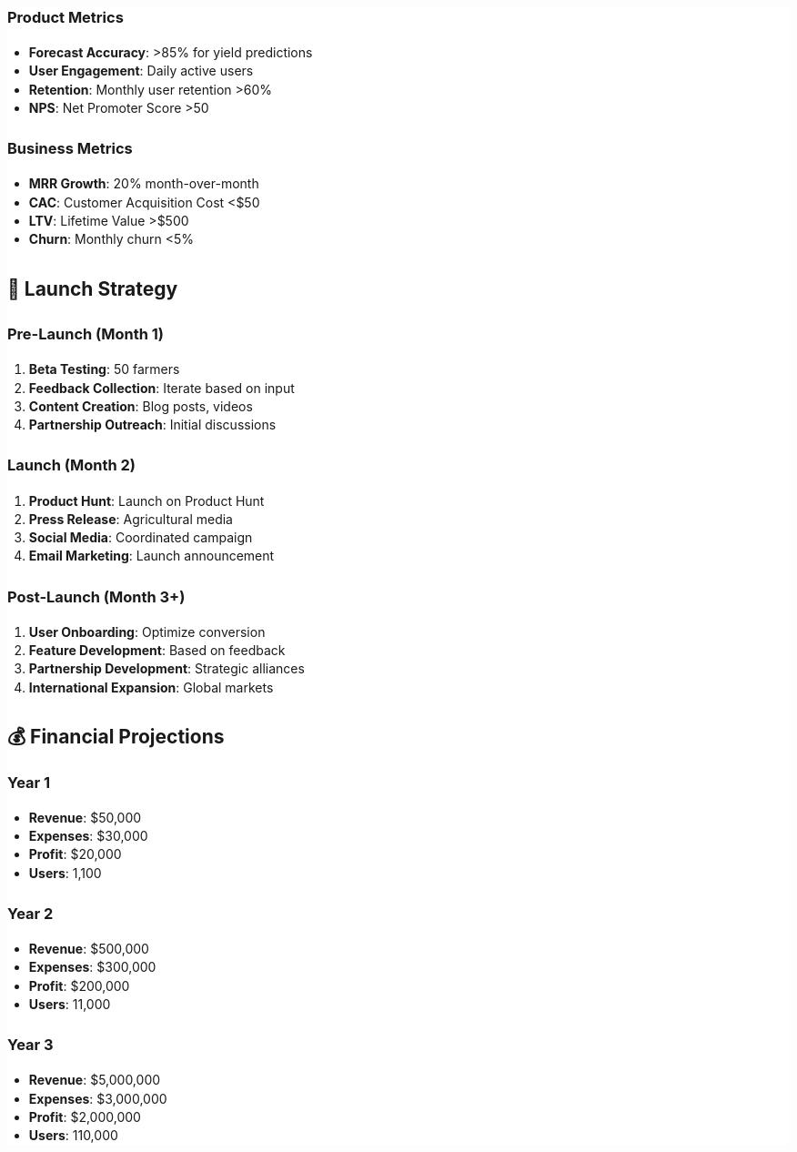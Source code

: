 ### **Product Metrics**
- **Forecast Accuracy**: >85% for yield predictions
- **User Engagement**: Daily active users
- **Retention**: Monthly user retention >60%
- **NPS**: Net Promoter Score >50

### **Business Metrics**
- **MRR Growth**: 20% month-over-month
- **CAC**: Customer Acquisition Cost <$50
- **LTV**: Lifetime Value >$500
- **Churn**: Monthly churn <5%

## 🚀 **Launch Strategy**

### **Pre-Launch (Month 1)**
1. **Beta Testing**: 50 farmers
2. **Feedback Collection**: Iterate based on input
3. **Content Creation**: Blog posts, videos
4. **Partnership Outreach**: Initial discussions

### **Launch (Month 2)**
1. **Product Hunt**: Launch on Product Hunt
2. **Press Release**: Agricultural media
3. **Social Media**: Coordinated campaign
4. **Email Marketing**: Launch announcement

### **Post-Launch (Month 3+)**
1. **User Onboarding**: Optimize conversion
2. **Feature Development**: Based on feedback
3. **Partnership Development**: Strategic alliances
4. **International Expansion**: Global markets

## 💰 **Financial Projections**

### **Year 1**
- **Revenue**: $50,000
- **Expenses**: $30,000
- **Profit**: $20,000
- **Users**: 1,100

### **Year 2**
- **Revenue**: $500,000
- **Expenses**: $300,000
- **Profit**: $200,000
- **Users**: 11,000

### **Year 3**
- **Revenue**: $5,000,000
- **Expenses**: $3,000,000
- **Profit**: $2,000,000
- **Users**: 110,000
